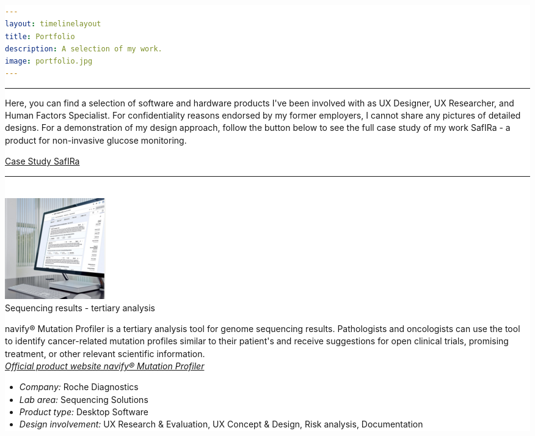 ```yaml
---
layout: timelinelayout
title: Portfolio
description: A selection of my work.
image: portfolio.jpg
---
```

-------------------
<section class="inner special">
    <p>Here, you can find a selection of software and hardware products I've been involved with as UX Designer, UX Researcher, and Human Factors Specialist. For confidentiality reasons endorsed by my former employers, I cannot share any pictures of detailed designs. For a demonstration of my design approach, follow the button below to see the full case study of my work SafIRa - a product for non-invasive glucose monitoring.</p>
    <a href="safira" class="button icon fa-bar-chart">Case Study <span style="text-transform:none;">SafIRa</span></a>
</section>

-----------------------------------------
<br>

<div class="container py-5">
    <div class="row">
        <div class="col-md-12">
            <div class="main-timeline">
                <div class="timeline">
                    <div class="timeline-content">
                        <div class="circle"><span class="homebox"><img src="assets/images/portfolio/navifymp.png" class="img"></span></div>
                        <div class="content">
                            <span class="year">Sequencing results - tertiary analysis </span>
                            <!-- <h3 class="title h4">Software Products</h3> -->
                            <p class="description">
                                navify&reg; Mutation Profiler is a tertiary analysis tool for genome sequencing results. Pathologists and oncologists can use the tool to identify cancer-related mutation profiles similar to their patient's and receive suggestions for open clinical trials, promising treatment, or other relevant scientific information. <br>
                                <a href="https://marketplace.roche.com/us/en-us/products/navify-mutation-profiler" target="_blank"><em>Official product website navify&reg; Mutation Profiler</em></a>
                                <ul>
                                    <li class="description"><em> Company:</em> Roche Diagnostics</li>
                                    <li class="description"><em> Lab area:</em> Sequencing Solutions</li>
                                    <li class="description"><em> Product type:</em> Desktop Software</li>
                                    <li class="description"><em> Design involvement:</em> UX Research & Evaluation, UX Concept & Design, Risk analysis, Documentation</li>
                                </ul>
                            </p>
                            <div class="icon"><span></span></div>
                        </div>
                    </div>
                </div>
                <div class="timeline">
                    <div class="timeline-content">
